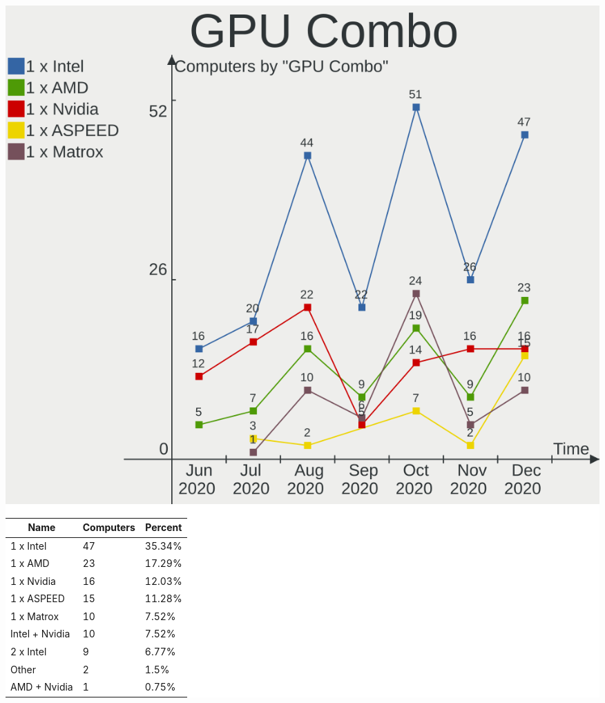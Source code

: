 ![GPU Combo](./All/images/line_chart_bsd/gpu_combo.svg)

| Name           | Computers | Percent |
|----------------|-----------|---------|
| 1 x Intel      | 47        | 35.34%  |
| 1 x AMD        | 23        | 17.29%  |
| 1 x Nvidia     | 16        | 12.03%  |
| 1 x ASPEED     | 15        | 11.28%  |
| 1 x Matrox     | 10        | 7.52%   |
| Intel + Nvidia | 10        | 7.52%   |
| 2 x Intel      | 9         | 6.77%   |
| Other          | 2         | 1.5%    |
| AMD + Nvidia   | 1         | 0.75%   |
